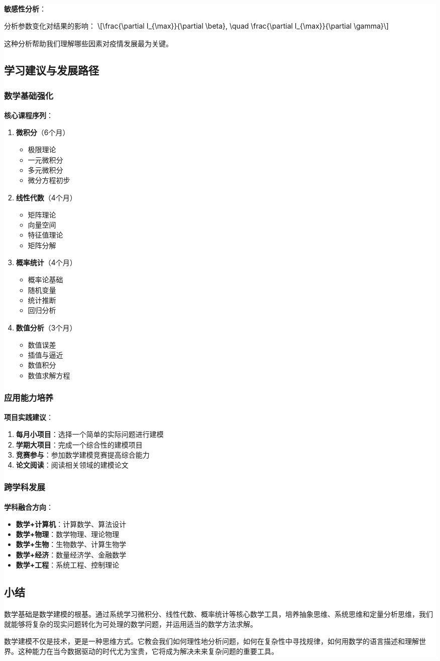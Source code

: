 **敏感性分析**：

分析参数变化对结果的影响：
\\[\frac{\partial I_{\max}}{\partial \beta}, \quad \frac{\partial I_{\max}}{\partial \gamma}\\]

这种分析帮助我们理解哪些因素对疫情发展最为关键。

## 学习建议与发展路径

### 数学基础强化

**核心课程序列**：

1. **微积分**（6个月）
   - 极限理论
   - 一元微积分
   - 多元微积分
   - 微分方程初步

2. **线性代数**（4个月）
   - 矩阵理论
   - 向量空间
   - 特征值理论
   - 矩阵分解

3. **概率统计**（4个月）
   - 概率论基础
   - 随机变量
   - 统计推断
   - 回归分析

4. **数值分析**（3个月）
   - 数值误差
   - 插值与逼近
   - 数值积分
   - 数值求解方程

### 应用能力培养

**项目实践建议**：

1. **每月小项目**：选择一个简单的实际问题进行建模
2. **学期大项目**：完成一个综合性的建模项目
3. **竞赛参与**：参加数学建模竞赛提高综合能力
4. **论文阅读**：阅读相关领域的建模论文

### 跨学科发展

**学科融合方向**：

- **数学+计算机**：计算数学、算法设计
- **数学+物理**：数学物理、理论物理
- **数学+生物**：生物数学、计算生物学
- **数学+经济**：数量经济学、金融数学
- **数学+工程**：系统工程、控制理论

## 小结

数学基础是数学建模的根基。通过系统学习微积分、线性代数、概率统计等核心数学工具，培养抽象思维、系统思维和定量分析思维，我们就能够将复杂的现实问题转化为可处理的数学问题，并运用适当的数学方法求解。

数学建模不仅是技术，更是一种思维方式。它教会我们如何理性地分析问题，如何在复杂性中寻找规律，如何用数学的语言描述和理解世界。这种能力在当今数据驱动的时代尤为宝贵，它将成为解决未来复杂问题的重要工具。

